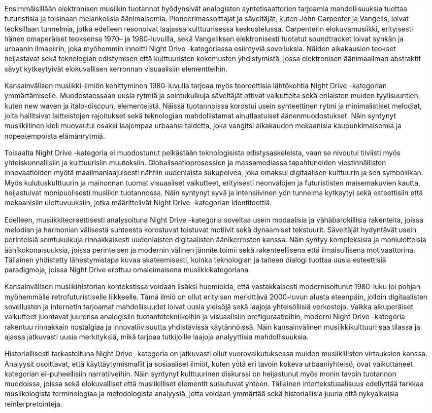 Ensimmäisillään elektronisen musiikin tuotannot hyödynsivät analogisten syntetisaattorien tarjoamia
mahdollisuuksia tuottaa futuristisia ja toisinaan melankolisia äänimaisemia. Pioneerimassoittajat ja
säveltäjät, kuten John Carpenter ja Vangelis, loivat teoksillaan tunnelmia, jotka edelleen
resonoivat laajassa kulttuurisessa keskustelussa. Carpenterin elokuvamusiikki, erityisesti hänen
omaperäiset teoksensa 1970– ja 1980-luvuilla, sekä Vangeliksen elektronisesti tuotetut soundtracket
loivat synkän ja urbaanin ilmapiirin, joka myöhemmin innoitti Night Drive -kategoriassa esiintyviä
sovelluksia. Näiden aikakausien teokset heijastavat sekä teknologian edistymisen että kulttuuristen
kokemusten yhdistymistä, jossa elektronisen äänimaailman abstraktit sävyt kytkeytyivät elokuvallisen
kerronnan visuaalisiin elementteihin.

Kansainvälisen musiikki-ilmiön kehittyminen 1980-luvulla tarjoaa myös teoreettisia lähtökohtia Night
Drive -kategorian ymmärtämiselle. Muodostaessaan uusia rytmiä ja sointukulkuja säveltäjät ottivat
vaikutteita sekä erilaisten muiden tyylisuuntien, kuten new waven ja italo-discoun, elementeistä.
Näissä tuotannoissa korostui usein synteettinen rytmi ja minimalistiset melodiat, joita hallitsivat
laitteistojen rajoitukset sekä teknologian mahdollistamat ainutlaatuiset äänenmuodostukset. Näin
syntynyt musiikillinen kieli muovautui osaksi laajempaa urbaania taidetta, joka vangitsi aikakauden
mekaanisia kaupunkimaisemia ja nopeatempoista elämänrytmiä.

Toisaalta Night Drive -kategoria ei muodostunut pelkästään teknologisista edistysaskeleista, vaan se
nivoutui tiiviisti myös yhteiskunnallisiin ja kulttuurisiin muutoksiin. Globalisaatioprosessien ja
massamediassa tapahtuneiden viestinnällisten innovaatioiden myötä maailmanlaajuisesti nähtiin
uudenlaista sukupolvea, joka omaksui digitaalisen kulttuurin ja sen symboliikan. Myös
kulutuskulttuurin ja mainonnan tuomat visuaaliset vaikutteet, erityisesti neonvalojen ja
futurististen maisemakuvien kautta, heijastuivat monipuolisesti musiikin tuotannossa. Näin syntynyt
syvä ja intensiivinen yön tunnelma kytkeytyi sekä esteettisiin että mekaanisiin ulottuvuuksiin,
jotka määrittelivät Night Drive -kategorian identiteettiä.

Edelleen, musiikkiteoreettisesti analysoituna Night Drive -kategoria soveltaa usein modaalisia ja
vähäbarokillisia rakenteita, joissa melodian ja harmonian välisestä suhteesta korostuvat toistuvat
motiivit sekä dynaamiset tekstuurit. Säveltäjät hydyntävät usein perinteisiä sointukulkuja
rinnakkaisesti uudenlaisten digitaalisten äänikerrosten kanssa. Näin syntyy kompleksisia ja
moniulotteisia äänikokonaisuuksia, joissa perinteisen ja modernin välinen jännite toimii sekä
rakenteellisena että ilmaisullisena motivaattorina. Tällainen yhdistetty lähestymistapa kuvaa
akateemisesti, kuinka teknologian ja taiteen dialogi tuottaa uusia esteettisiä paradigmoja, joissa
Night Drive erottuu omaleimaisena musiikkikategoriana.

Kansainvälisen musiikihistorian kontekstissa voidaan lisäksi huomioida, että vastakkaisesti
modernisoitunut 1980-luku loi pohjan myöhemmälle retrofuturistiselle liikkeelle. Tämä ilmiö on ollut
erityisen merkittävä 2000-luvun alusta eteenpäin, jolloin digitaalisten sovellusten ja internetin
tarjoamat mahdollisuudet loivat uusia yleisöjä sekä laajoja yhteisöllisiä verkostoja. Vaikka
alkuperäiset vaikutteet juontavat juurensa analogisiin tuotantotekniikoihin ja visuaalisiin
prefiguraatioihin, moderni Night Drive -kategoria rakentuu rinnakkain nostalgiaa ja
innovatiivisuutta yhdistävissä käytännöissä. Näin kansainvälinen musiikkikulttuuri saa tilassa ja
ajassa jatkuvasti uusia merkityksiä, mikä tarjoaa tutkijoille laajoja analyyttisia mahdollisuuksia.

Historiallisesti tarkasteltuna Night Drive -kategoria on jatkuvasti ollut vuorovaikutuksessa muiden
musiikillisten virtauksien kanssa. Analyysit osoittavat, että käyttäytymismallit ja sosiaaliset
ilmiöt, kuten yötä eri tavoin kokeva urbaaniyhteisö, ovat vaikuttaneet kategorian ei-puheellisiin
narratiiveihin. Näin syntynyt kulttuurinen diskurssi on heijastunut myös monin tavoin tuotannon
muodoissa, joissa sekä elokuvalliset että musiikilliset elementit sulautuvat yhteen. Tällainen
intertekstuaalisuus edellyttää tarkkaa musiikologista terminologiaa ja metodologista analyysiä,
jotta voidaan ymmärtää sekä historiallisia juuria että nykyaikaisia reinterpretointeja.
